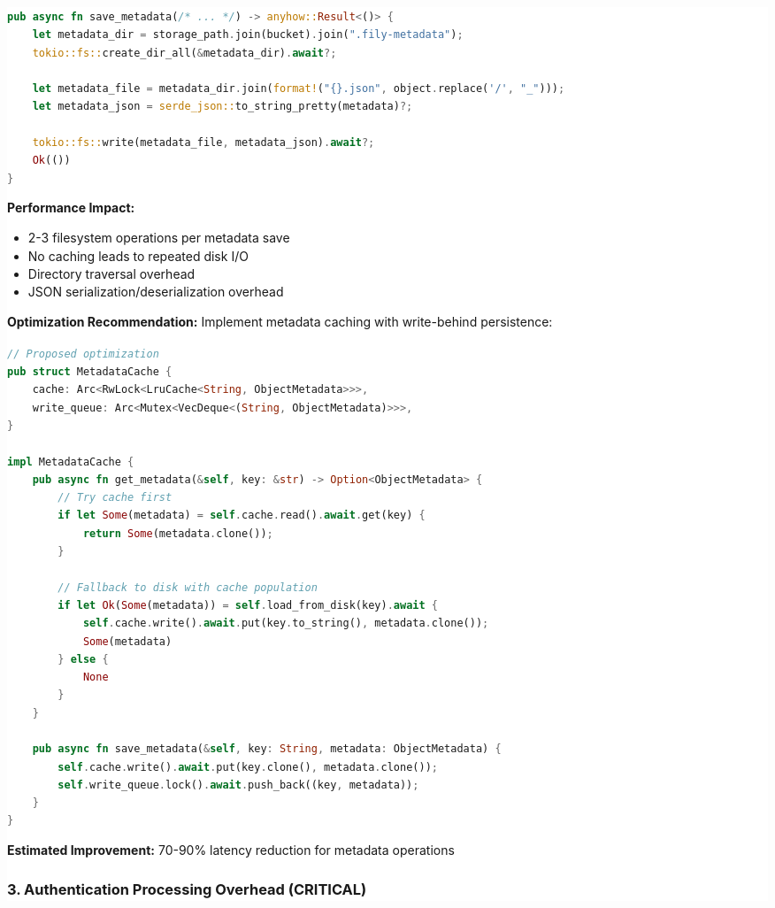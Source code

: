 ```rust
pub async fn save_metadata(/* ... */) -> anyhow::Result<()> {
    let metadata_dir = storage_path.join(bucket).join(".fily-metadata");
    tokio::fs::create_dir_all(&metadata_dir).await?;
    
    let metadata_file = metadata_dir.join(format!("{}.json", object.replace('/', "_")));
    let metadata_json = serde_json::to_string_pretty(metadata)?;
    
    tokio::fs::write(metadata_file, metadata_json).await?;
    Ok(())
}
```

**Performance Impact:**
- 2-3 filesystem operations per metadata save
- No caching leads to repeated disk I/O
- Directory traversal overhead
- JSON serialization/deserialization overhead

**Optimization Recommendation:**
Implement metadata caching with write-behind persistence:
```rust
// Proposed optimization
pub struct MetadataCache {
    cache: Arc<RwLock<LruCache<String, ObjectMetadata>>>,
    write_queue: Arc<Mutex<VecDeque<(String, ObjectMetadata)>>>,
}

impl MetadataCache {
    pub async fn get_metadata(&self, key: &str) -> Option<ObjectMetadata> {
        // Try cache first
        if let Some(metadata) = self.cache.read().await.get(key) {
            return Some(metadata.clone());
        }
        
        // Fallback to disk with cache population
        if let Ok(Some(metadata)) = self.load_from_disk(key).await {
            self.cache.write().await.put(key.to_string(), metadata.clone());
            Some(metadata)
        } else {
            None
        }
    }
    
    pub async fn save_metadata(&self, key: String, metadata: ObjectMetadata) {
        self.cache.write().await.put(key.clone(), metadata.clone());
        self.write_queue.lock().await.push_back((key, metadata));
    }
}
```

**Estimated Improvement:** 70-90% latency reduction for metadata operations

### 3. Authentication Processing Overhead (CRITICAL)
